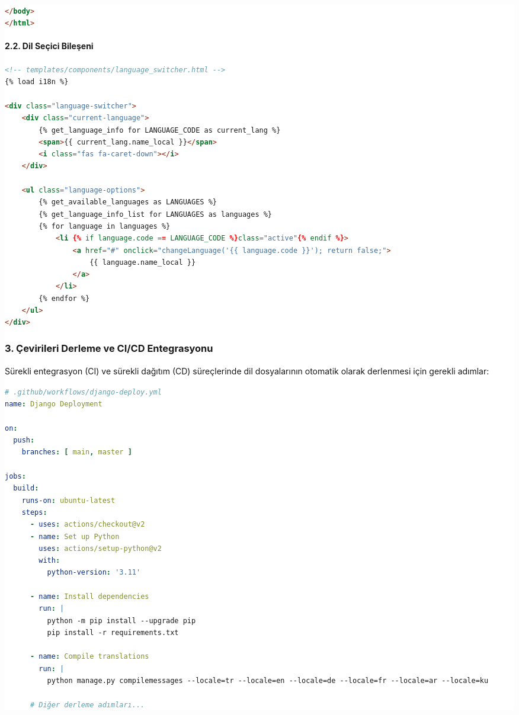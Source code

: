 ```html
</body>
</html>
```

#### 2.2. Dil Seçici Bileşeni
```html
<!-- templates/components/language_switcher.html -->
{% load i18n %}

<div class="language-switcher">
    <div class="current-language">
        {% get_language_info for LANGUAGE_CODE as current_lang %}
        <span>{{ current_lang.name_local }}</span>
        <i class="fas fa-caret-down"></i>
    </div>
    
    <ul class="language-options">
        {% get_available_languages as LANGUAGES %}
        {% get_language_info_list for LANGUAGES as languages %}
        {% for language in languages %}
            <li {% if language.code == LANGUAGE_CODE %}class="active"{% endif %}>
                <a href="#" onclick="changeLanguage('{{ language.code }}'); return false;">
                    {{ language.name_local }}
                </a>
            </li>
        {% endfor %}
    </ul>
</div>
```

### 3. Çevirileri Derleme ve CI/CD Entegrasyonu

Sürekli entegrasyon (CI) ve sürekli dağıtım (CD) süreçlerinde dil dosyalarının otomatik olarak derlenmesi için gerekli adımlar:

```yaml
# .github/workflows/django-deploy.yml
name: Django Deployment

on:
  push:
    branches: [ main, master ]

jobs:
  build:
    runs-on: ubuntu-latest
    steps:
      - uses: actions/checkout@v2
      - name: Set up Python
        uses: actions/setup-python@v2
        with:
          python-version: '3.11'
          
      - name: Install dependencies
        run: |
          python -m pip install --upgrade pip
          pip install -r requirements.txt
          
      - name: Compile translations
        run: |
          python manage.py compilemessages --locale=tr --locale=en --locale=de --locale=fr --locale=ar --locale=ku
          
      # Diğer derleme adımları...
```